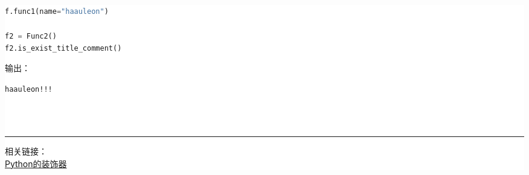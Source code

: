 ```python
f.func1(name="haauleon")

f2 = Func2()
f2.is_exist_title_comment()

```

输出：    
```bash
haauleon!!!
```

<br>
<br>

---

相关链接：    
[Python的装饰器](https://blog.csdn.net/m0_72154565/article/details/127936637)